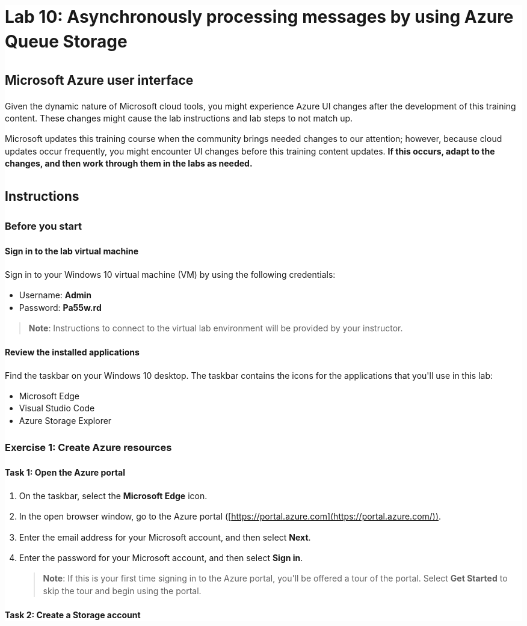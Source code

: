 # Lab 10: Asynchronously processing messages by using Azure Queue Storage

## Microsoft Azure user interface

Given the dynamic nature of Microsoft cloud tools, you might experience Azure UI changes after the development of this training content. These changes might cause the lab instructions and lab steps to not match up.

Microsoft updates this training course when the community brings needed changes to our attention; however, because cloud updates occur frequently, you might encounter UI changes before this training content updates. **If this occurs, adapt to the changes, and then work through them in the labs as needed.**

## Instructions

### Before you start

#### Sign in to the lab virtual machine

Sign in to your Windows 10 virtual machine (VM) by using the following credentials:

- Username: **Admin**
- Password: **Pa55w.rd**

> **Note**: Instructions to connect to the virtual lab environment will be provided by your instructor.

#### Review the installed applications

Find the taskbar on your Windows 10 desktop. The taskbar contains the icons for the applications that you'll use in this lab:

- Microsoft Edge
- Visual Studio Code
- Azure Storage Explorer

### Exercise 1: Create Azure resources

#### Task 1: Open the Azure portal

1. On the taskbar, select the **Microsoft Edge** icon.

2. In the open browser window, go to the Azure portal ([https://portal.azure.com](https://portal.azure.com/)).

3. Enter the email address for your Microsoft account, and then select **Next**.

4. Enter the password for your Microsoft account, and then select **Sign in**.

   > **Note**: If this is your first time signing in to the Azure portal, you'll be offered a tour of the portal. Select **Get Started** to skip the tour and begin using the portal.

#### Task 2: Create a Storage account
